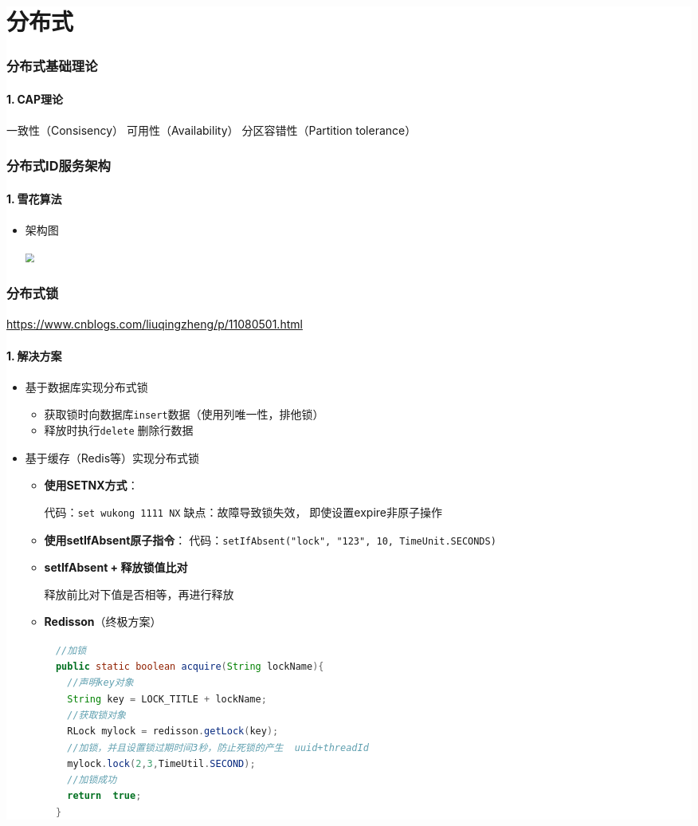 # 分布式

### 分布式基础理论

#### 1. CAP理论

一致性（Consisency）
可用性（Availability）
分区容错性（Partition tolerance）



### 分布式ID服务架构

#### 1. 雪花算法

- 架构图

  <img src="../pictures/architecture/snow algorithm archistruct.png" style="zoom:67%;"/>

### 分布式锁

https://www.cnblogs.com/liuqingzheng/p/11080501.html

#### 1. 解决方案

- 基于数据库实现分布式锁
  - 获取锁时向数据库` insert `数据（使用列唯一性，排他锁）
  - 释放时执行`delete` 删除行数据

- 基于缓存（Redis等）实现分布式锁

  - **使用SETNX方式**：

    代码：`set wukong 1111 NX`
    缺点：故障导致锁失效， 即使设置expire非原子操作

  - **使用setIfAbsent原子指令**：
    代码：`setIfAbsent("lock", "123", 10, TimeUnit.SECONDS)`

  - **setIfAbsent + 释放锁值比对**

    释放前比对下值是否相等，再进行释放

  - **Redisson**（终极方案）

    ```java
      //加锁
      public static boolean acquire(String lockName){
        //声明key对象
        String key = LOCK_TITLE + lockName;
        //获取锁对象
        RLock mylock = redisson.getLock(key);
        //加锁，并且设置锁过期时间3秒，防止死锁的产生  uuid+threadId
        mylock.lock(2,3,TimeUtil.SECOND);
        //加锁成功
        return  true;
      }
    